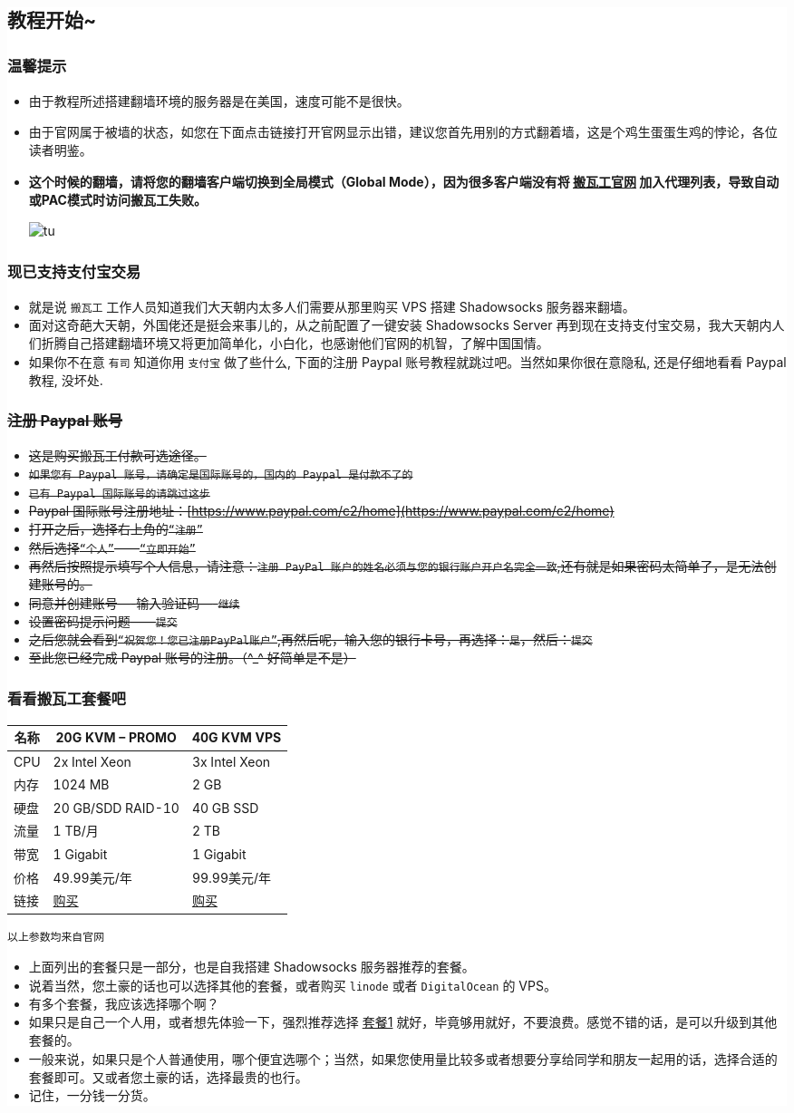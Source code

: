 ## 教程开始~

### 温馨提示

* 由于教程所述搭建翻墙环境的服务器是在美国，速度可能不是很快。
* 由于官网属于被墙的状态，如您在下面点击链接打开官网显示出错，建议您首先用别的方式翻着墙，这是个鸡生蛋蛋生鸡的悖论，各位读者明鉴。
* **这个时候的翻墙，请将您的翻墙客户端切换到全局模式（Global Mode），因为很多客户端没有将 [搬瓦工官网](https://bandwagonhost.com/aff.php?aff=12816) 加入代理列表，导致自动或PAC模式时访问搬瓦工失败。**

    ![tu](image/global.png)

### 现已支持支付宝交易

* 就是说 `搬瓦工` 工作人员知道我们大天朝内太多人们需要从那里购买 VPS 搭建 Shadowsocks 服务器来翻墙。
* 面对这奇葩大天朝，外国佬还是挺会来事儿的，从之前配置了一键安装 Shadowsocks Server 再到现在支持支付宝交易，我大天朝内人们折腾自己搭建翻墙环境又将更加简单化，小白化，也感谢他们官网的机智，了解中国国情。
* 如果你不在意 `有司` 知道你用 `支付宝` 做了些什么, 下面的注册 Paypal 账号教程就跳过吧。当然如果你很在意隐私, 还是仔细地看看 Paypal 教程, 没坏处.

### ~~注册 Paypal 账号~~

*   ~~这是购买搬瓦工付款可选途径。~~
*   ~~`如果您有 Paypal 账号，请确定是国际账号的，国内的 Paypal 是付款不了的`~~
*   ~~`已有 Paypal 国际账号的请跳过这步`~~
*   ~~Paypal 国际账号注册地址：[https://www.paypal.com/c2/home](https://www.paypal.com/c2/home)~~
*   ~~打开之后，选择右上角的`“注册”`~~
*   ~~然后选择`“个人”`——`“立即开始”`~~
*   ~~再然后按照提示填写个人信息，请注意：`注册 PayPal 账户的姓名必须与您的银行账户开户名完全一致`,还有就是如果密码太简单了，是无法创建账号的。~~
*   ~~同意并创建账号—-输入验证码—-`继续`~~
*   ~~设置密码提示问题——`提交`~~
*   ~~之后您就会看到`“祝贺您！您已注册PayPal账户”`,再然后呢，输入您的银行卡号，再选择：`是`，然后：`提交`~~
*   ~~至此您已经完成 Paypal 账号的注册。（^_^ 好简单是不是）~~

### 看看搬瓦工套餐吧

| 名称 | 20G KVM – PROMO | 40G KVM VPS |
| --- | --- | --- |
| CPU | 2x Intel Xeon | 3x Intel Xeon |
| 内存 | 1024 MB | 2 GB |
| 硬盘 | 20 GB/SDD RAID-10 | 40 GB SSD |
| 流量 | 1 TB/月 | 2 TB |
| 带宽 | 1 Gigabit | 1 Gigabit |
| 价格 | 49.99美元/年 |  99.99美元/年 |
| 链接 | [购买](https://bandwagonhost.com/aff.php?aff=12816&pid=44) | [购买](https://bandwagonhost.com/aff.php?aff=12816&pid=45) |

`以上参数均来自官网`

* 上面列出的套餐只是一部分，也是自我搭建 Shadowsocks 服务器推荐的套餐。
* 说着当然，您土豪的话也可以选择其他的套餐，或者购买 `linode` 或者 `DigitalOcean` 的 VPS。
* 有多个套餐，我应该选择哪个啊？
* 如果只是自己一个人用，或者想先体验一下，强烈推荐选择 [套餐1](https://bandwagonhost.com/aff.php?aff=12816&pid=44) 就好，毕竟够用就好，不要浪费。感觉不错的话，是可以升级到其他套餐的。
* 一般来说，如果只是个人普通使用，哪个便宜选哪个；当然，如果您使用量比较多或者想要分享给同学和朋友一起用的话，选择合适的套餐即可。又或者您土豪的话，选择最贵的也行。
* 记住，一分钱一分货。
